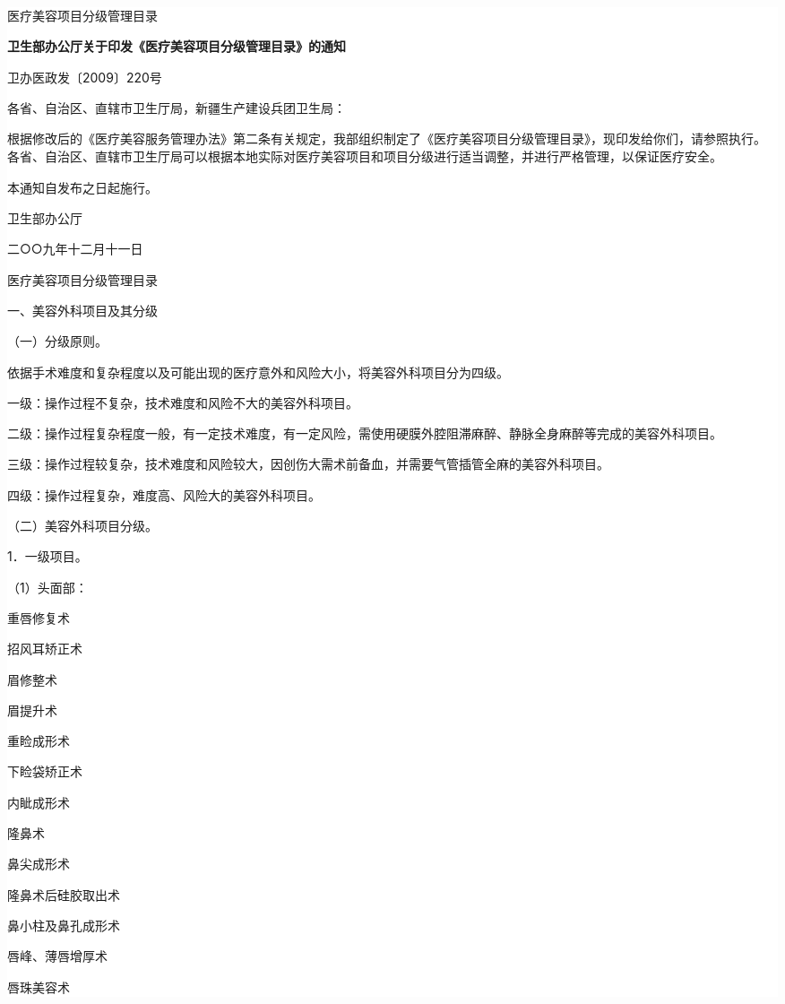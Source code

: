医疗美容项目分级管理目录

**卫生部办公厅关于印发《医疗美容项目分级管理目录》的通知**

卫办医政发〔2009〕220号

各省、自治区、直辖市卫生厅局，新疆生产建设兵团卫生局：

根据修改后的《医疗美容服务管理办法》第二条有关规定，我部组织制定了《医疗美容项目分级管理目录》，现印发给你们，请参照执行。各省、自治区、直辖市卫生厅局可以根据本地实际对医疗美容项目和项目分级进行适当调整，并进行严格管理，以保证医疗安全。

本通知自发布之日起施行。

卫生部办公厅

二○○九年十二月十一日

医疗美容项目分级管理目录

一、美容外科项目及其分级

（一）分级原则。

依据手术难度和复杂程度以及可能出现的医疗意外和风险大小，将美容外科项目分为四级。

一级：操作过程不复杂，技术难度和风险不大的美容外科项目。

二级：操作过程复杂程度一般，有一定技术难度，有一定风险，需使用硬膜外腔阻滞麻醉、静脉全身麻醉等完成的美容外科项目。

三级：操作过程较复杂，技术难度和风险较大，因创伤大需术前备血，并需要气管插管全麻的美容外科项目。

四级：操作过程复杂，难度高、风险大的美容外科项目。

（二）美容外科项目分级。

1．一级项目。

（1）头面部：

重唇修复术

招风耳矫正术

眉修整术

眉提升术

重睑成形术

下睑袋矫正术

内眦成形术

隆鼻术

鼻尖成形术

隆鼻术后硅胶取出术

鼻小柱及鼻孔成形术

唇峰、薄唇增厚术

唇珠美容术
